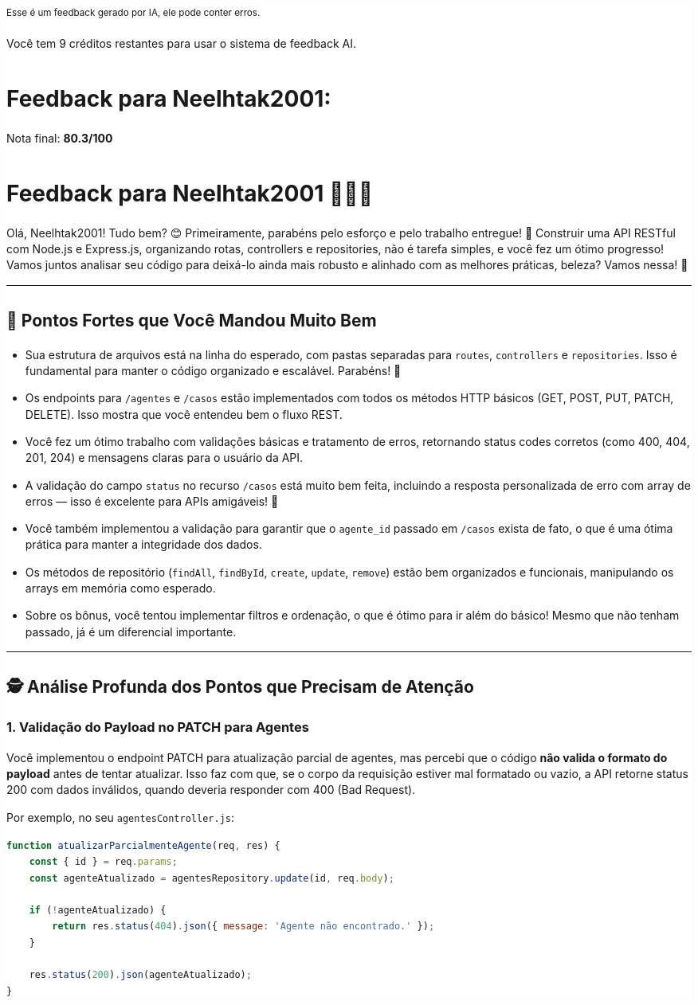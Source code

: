 <sup>Esse é um feedback gerado por IA, ele pode conter erros.</sup>

Você tem 9 créditos restantes para usar o sistema de feedback AI.

# Feedback para Neelhtak2001:

Nota final: **80.3/100**

# Feedback para Neelhtak2001 🚨👮‍♂️

Olá, Neelhtak2001! Tudo bem? 😊 Primeiramente, parabéns pelo esforço e pelo trabalho entregue! 🎉 Construir uma API RESTful com Node.js e Express.js, organizando rotas, controllers e repositories, não é tarefa simples, e você fez um ótimo progresso! Vamos juntos analisar seu código para deixá-lo ainda mais robusto e alinhado com as melhores práticas, beleza? Vamos nessa! 🚀

---

## 🎯 Pontos Fortes que Você Mandou Muito Bem

- Sua estrutura de arquivos está na linha do esperado, com pastas separadas para `routes`, `controllers` e `repositories`. Isso é fundamental para manter o código organizado e escalável. Parabéns! 👏
  
- Os endpoints para `/agentes` e `/casos` estão implementados com todos os métodos HTTP básicos (GET, POST, PUT, PATCH, DELETE). Isso mostra que você entendeu bem o fluxo REST.

- Você fez um ótimo trabalho com validações básicas e tratamento de erros, retornando status codes corretos (como 400, 404, 201, 204) e mensagens claras para o usuário da API.

- A validação do campo `status` no recurso `/casos` está muito bem feita, incluindo a resposta personalizada de erro com array de erros — isso é excelente para APIs amigáveis! 👏

- Você também implementou a validação para garantir que o `agente_id` passado em `/casos` exista de fato, o que é uma ótima prática para manter a integridade dos dados.

- Os métodos de repositório (`findAll`, `findById`, `create`, `update`, `remove`) estão bem organizados e funcionais, manipulando os arrays em memória como esperado.

- Sobre os bônus, você tentou implementar filtros e ordenação, o que é ótimo para ir além do básico! Mesmo que não tenham passado, já é um diferencial importante.

---

## 🕵️ Análise Profunda dos Pontos que Precisam de Atenção

### 1. Validação do Payload no PATCH para Agentes

Você implementou o endpoint PATCH para atualização parcial de agentes, mas percebi que o código **não valida o formato do payload** antes de tentar atualizar. Isso faz com que, se o corpo da requisição estiver mal formatado ou vazio, a API retorne status 200 com dados inválidos, quando deveria responder com 400 (Bad Request).

Por exemplo, no seu `agentesController.js`:

```js
function atualizarParcialmenteAgente(req, res) {
    const { id } = req.params;
    const agenteAtualizado = agentesRepository.update(id, req.body);

    if (!agenteAtualizado) {
        return res.status(404).json({ message: 'Agente não encontrado.' });
    }

    res.status(200).json(agenteAtualizado);
}
```
